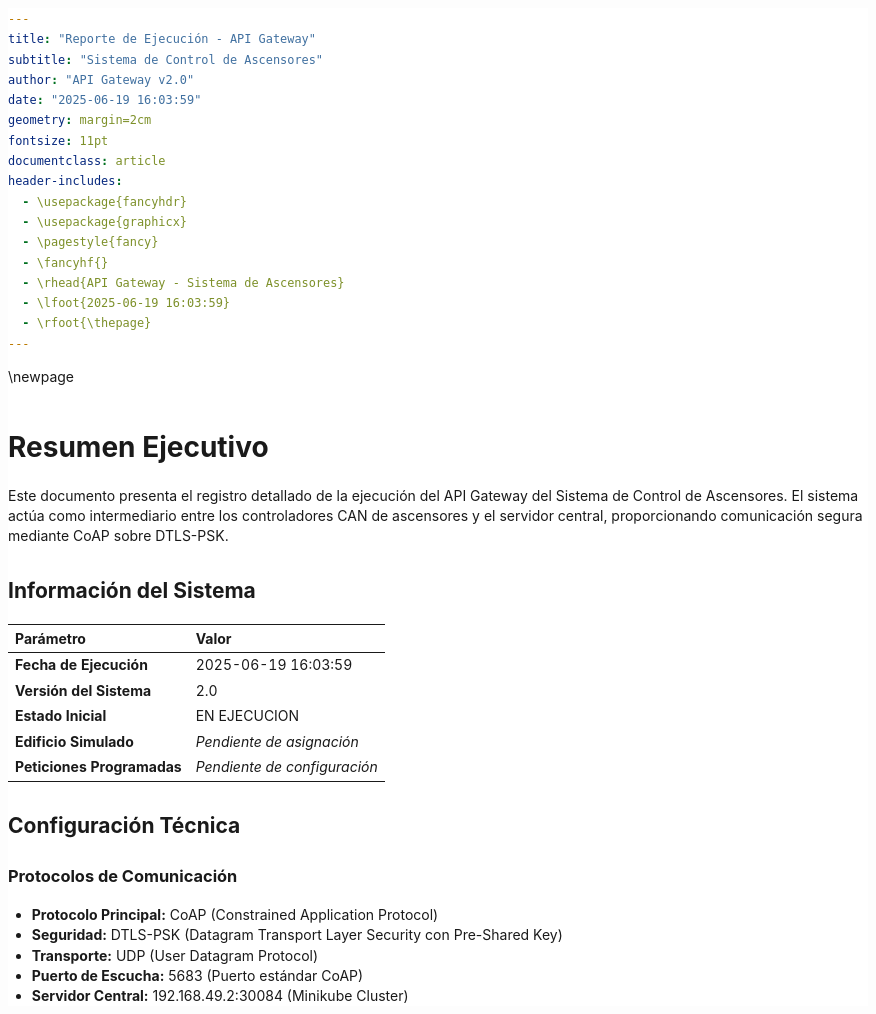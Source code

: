 ```yaml
---
title: "Reporte de Ejecución - API Gateway"
subtitle: "Sistema de Control de Ascensores"
author: "API Gateway v2.0"
date: "2025-06-19 16:03:59"
geometry: margin=2cm
fontsize: 11pt
documentclass: article
header-includes:
  - \usepackage{fancyhdr}
  - \usepackage{graphicx}
  - \pagestyle{fancy}
  - \fancyhf{}
  - \rhead{API Gateway - Sistema de Ascensores}
  - \lfoot{2025-06-19 16:03:59}
  - \rfoot{\thepage}
---
```


\newpage

# Resumen Ejecutivo

Este documento presenta el registro detallado de la ejecución del API Gateway del Sistema de Control de Ascensores. El sistema actúa como intermediario entre los controladores CAN de ascensores y el servidor central, proporcionando comunicación segura mediante CoAP sobre DTLS-PSK.

## Información del Sistema

| **Parámetro** | **Valor** |
|:--------------|:----------|
| **Fecha de Ejecución** | 2025-06-19 16:03:59 |
| **Versión del Sistema** | 2.0 |
| **Estado Inicial** | EN EJECUCION |
| **Edificio Simulado** | *Pendiente de asignación* |
| **Peticiones Programadas** | *Pendiente de configuración* |

## Configuración Técnica

### Protocolos de Comunicación

- **Protocolo Principal:** CoAP (Constrained Application Protocol)
- **Seguridad:** DTLS-PSK (Datagram Transport Layer Security con Pre-Shared Key)
- **Transporte:** UDP (User Datagram Protocol)
- **Puerto de Escucha:** 5683 (Puerto estándar CoAP)
- **Servidor Central:** 192.168.49.2:30084 (Minikube Cluster)
